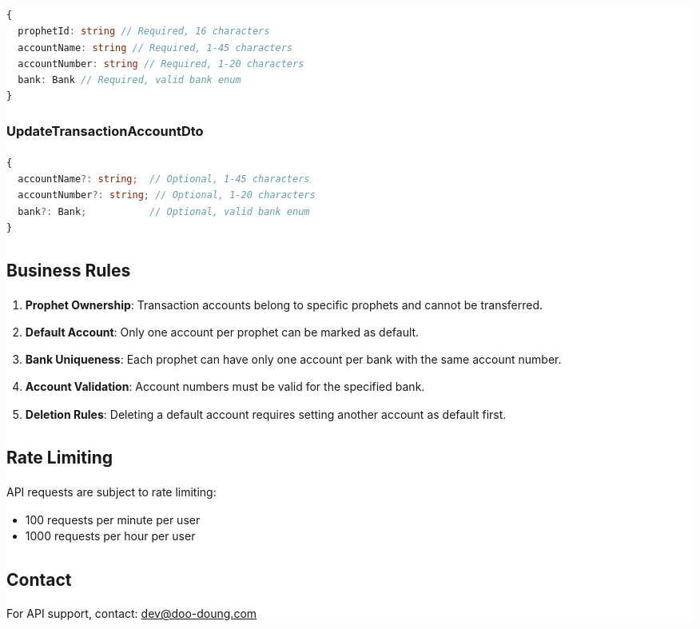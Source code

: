 ```typescript
{
  prophetId: string // Required, 16 characters
  accountName: string // Required, 1-45 characters
  accountNumber: string // Required, 1-20 characters
  bank: Bank // Required, valid bank enum
}
```

### UpdateTransactionAccountDto

```typescript
{
  accountName?: string;  // Optional, 1-45 characters
  accountNumber?: string; // Optional, 1-20 characters
  bank?: Bank;           // Optional, valid bank enum
}
```

## Business Rules

1. **Prophet Ownership**: Transaction accounts belong to specific prophets and cannot be transferred.

2. **Default Account**: Only one account per prophet can be marked as default.

3. **Bank Uniqueness**: Each prophet can have only one account per bank with the same account number.

4. **Account Validation**: Account numbers must be valid for the specified bank.

5. **Deletion Rules**: Deleting a default account requires setting another account as default first.

## Rate Limiting

API requests are subject to rate limiting:

- 100 requests per minute per user
- 1000 requests per hour per user

## Contact

For API support, contact: dev@doo-doung.com
